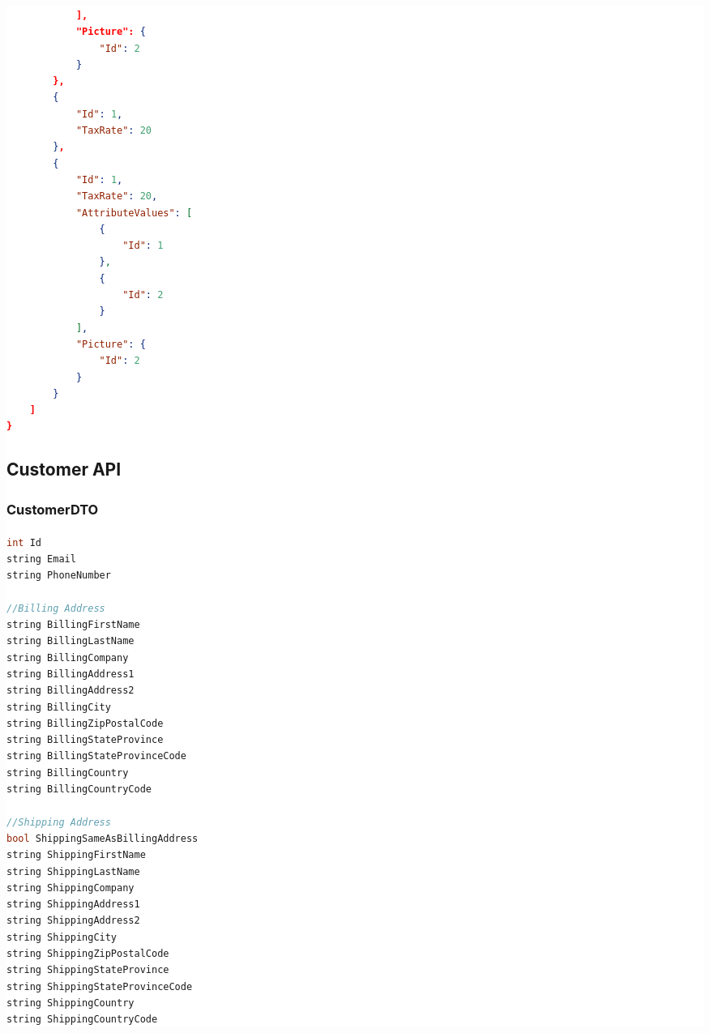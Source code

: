 ```json
            ],
            "Picture": {
                "Id": 2
            }
        },
        {
            "Id": 1,
            "TaxRate": 20
        },
        {
            "Id": 1,
            "TaxRate": 20,
            "AttributeValues": [
                {
                    "Id": 1
                },
                {
                    "Id": 2
                }
            ],
            "Picture": {
                "Id": 2
            }
        }
    ]               
} 
```

## Customer API ##

### CustomerDTO ###
```c
int Id
string Email
string PhoneNumber

//Billing Address
string BillingFirstName
string BillingLastName
string BillingCompany
string BillingAddress1
string BillingAddress2
string BillingCity
string BillingZipPostalCode
string BillingStateProvince
string BillingStateProvinceCode
string BillingCountry
string BillingCountryCode

//Shipping Address
bool ShippingSameAsBillingAddress
string ShippingFirstName
string ShippingLastName
string ShippingCompany
string ShippingAddress1
string ShippingAddress2
string ShippingCity
string ShippingZipPostalCode
string ShippingStateProvince
string ShippingStateProvinceCode
string ShippingCountry
string ShippingCountryCode
```